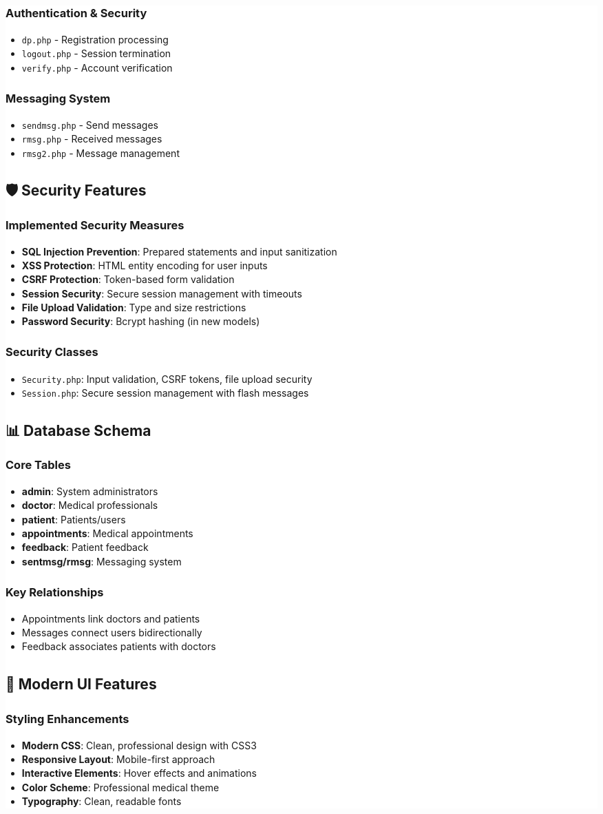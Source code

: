 ### Authentication & Security
- `dp.php` - Registration processing
- `logout.php` - Session termination
- `verify.php` - Account verification

### Messaging System
- `sendmsg.php` - Send messages
- `rmsg.php` - Received messages
- `rmsg2.php` - Message management

## 🛡️ Security Features

### Implemented Security Measures
- **SQL Injection Prevention**: Prepared statements and input sanitization
- **XSS Protection**: HTML entity encoding for user inputs
- **CSRF Protection**: Token-based form validation
- **Session Security**: Secure session management with timeouts
- **File Upload Validation**: Type and size restrictions
- **Password Security**: Bcrypt hashing (in new models)

### Security Classes
- `Security.php`: Input validation, CSRF tokens, file upload security
- `Session.php`: Secure session management with flash messages

## 📊 Database Schema

### Core Tables
- **admin**: System administrators
- **doctor**: Medical professionals  
- **patient**: Patients/users
- **appointments**: Medical appointments
- **feedback**: Patient feedback
- **sentmsg/rmsg**: Messaging system

### Key Relationships
- Appointments link doctors and patients
- Messages connect users bidirectionally
- Feedback associates patients with doctors

## 🎨 Modern UI Features

### Styling Enhancements
- **Modern CSS**: Clean, professional design with CSS3
- **Responsive Layout**: Mobile-first approach
- **Interactive Elements**: Hover effects and animations
- **Color Scheme**: Professional medical theme
- **Typography**: Clean, readable fonts
